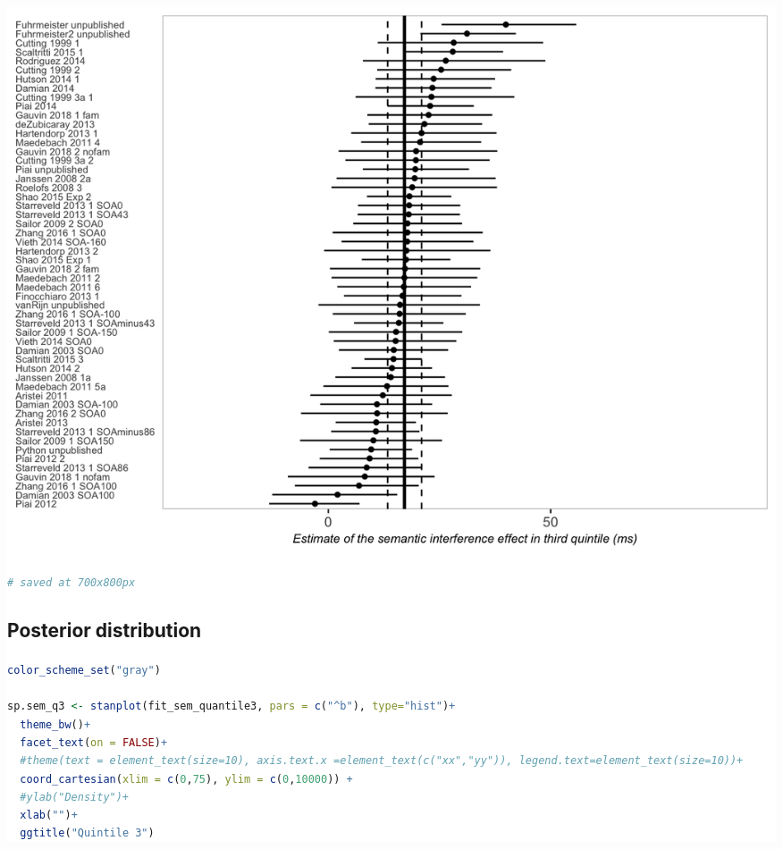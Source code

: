 ![](Script_run_Bayesian_slope_files/figure-html/unnamed-chunk-7-1.png)

```r
# saved at 700x800px
```

## Posterior distribution


```r
color_scheme_set("gray")

sp.sem_q3 <- stanplot(fit_sem_quantile3, pars = c("^b"), type="hist")+
  theme_bw()+
  facet_text(on = FALSE)+
  #theme(text = element_text(size=10), axis.text.x =element_text(c("xx","yy")), legend.text=element_text(size=10))+
  coord_cartesian(xlim = c(0,75), ylim = c(0,10000)) +
  #ylab("Density")+
  xlab("")+
  ggtitle("Quintile 3")
```
